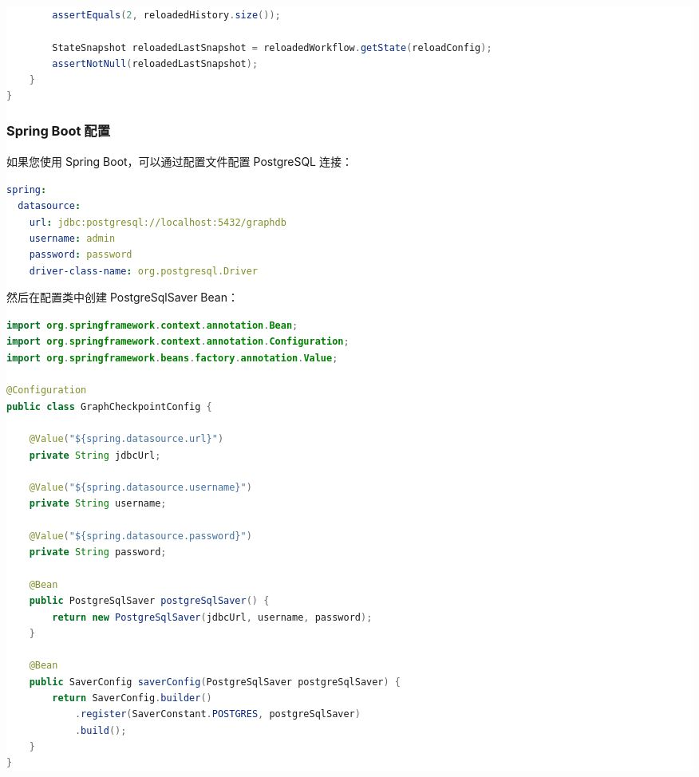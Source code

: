 ```java
        assertEquals(2, reloadedHistory.size());

        StateSnapshot reloadedLastSnapshot = reloadedWorkflow.getState(reloadConfig);
        assertNotNull(reloadedLastSnapshot);
    }
}
```

### Spring Boot 配置

如果您使用 Spring Boot，可以通过配置文件配置 PostgreSQL 连接：

```yaml
spring:
  datasource:
    url: jdbc:postgresql://localhost:5432/graphdb
    username: admin
    password: password
    driver-class-name: org.postgresql.Driver
```

然后在配置类中创建 PostgreSqlSaver Bean：

```java
import org.springframework.context.annotation.Bean;
import org.springframework.context.annotation.Configuration;
import org.springframework.beans.factory.annotation.Value;

@Configuration
public class GraphCheckpointConfig {

    @Value("${spring.datasource.url}")
    private String jdbcUrl;

    @Value("${spring.datasource.username}")
    private String username;

    @Value("${spring.datasource.password}")
    private String password;

    @Bean
    public PostgreSqlSaver postgreSqlSaver() {
        return new PostgreSqlSaver(jdbcUrl, username, password);
    }

    @Bean
    public SaverConfig saverConfig(PostgreSqlSaver postgreSqlSaver) {
        return SaverConfig.builder()
            .register(SaverConstant.POSTGRES, postgreSqlSaver)
            .build();
    }
}
```
